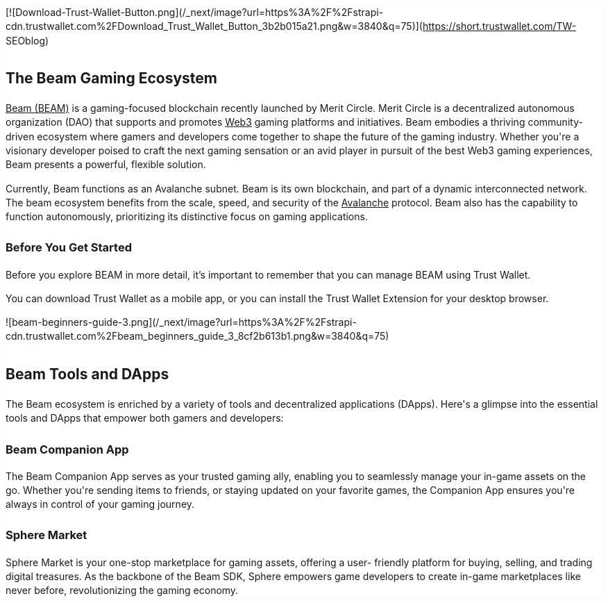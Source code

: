 [![Download-Trust-Wallet-Button.png](/_next/image?url=https%3A%2F%2Fstrapi-
cdn.trustwallet.com%2FDownload_Trust_Wallet_Button_3b2b015a21.png&w=3840&q=75)](https://short.trustwallet.com/TW-
SEOblog)

## The Beam Gaming Ecosystem

[Beam (BEAM)](https://trustwallet.com/beam-wallet) is a gaming-focused
blockchain recently launched by Merit Circle. Merit Circle is a decentralized
autonomous organization (DAO) that supports and promotes
[Web3](https://trustwallet.com) gaming platforms and initiatives. Beam
embodies a thriving community-driven ecosystem where gamers and developers
come together to shape the future of the gaming industry. Whether you're a
visionary developer poised to craft the next gaming sensation or an avid
player in pursuit of the best Web3 gaming experiences, Beam presents a
powerful, flexible solution.

Currently, Beam functions as an Avalanche subnet. Beam is its own blockchain,
and part of a dynamic interconnected network. The beam ecosystem benefits from
the scale, speed, and security of the
[Avalanche](https://trustwallet.com/avalanche-wallet) protocol. Beam also has
the capability to function autonomously, prioritizing its distinctive focus on
gaming applications.

### Before You Get Started

Before you explore BEAM in more detail, it’s important to remember that you
can manage BEAM using Trust Wallet.

You can download Trust Wallet as a mobile app, or you can install the Trust
Wallet Extension for your desktop browser.

![beam-beginners-guide-3.png](/_next/image?url=https%3A%2F%2Fstrapi-
cdn.trustwallet.com%2Fbeam_beginners_guide_3_8cf2b613b1.png&w=3840&q=75)

## Beam Tools and DApps

The Beam ecosystem is enriched by a variety of tools and decentralized
applications (DApps). Here's a glimpse into the essential tools and DApps that
empower both gamers and developers:

### Beam Companion App

The Beam Companion App serves as your trusted gaming ally, enabling you to
seamlessly manage your in-game assets on the go. Whether you're sending items
to friends, or staying updated on your favorite games, the Companion App
ensures you're always in control of your gaming journey.

### Sphere Market

Sphere Market is your one-stop marketplace for gaming assets, offering a user-
friendly platform for buying, selling, and trading digital treasures. As the
backbone of the Beam SDK, Sphere empowers game developers to create in-game
marketplaces like never before, revolutionizing the gaming economy.
